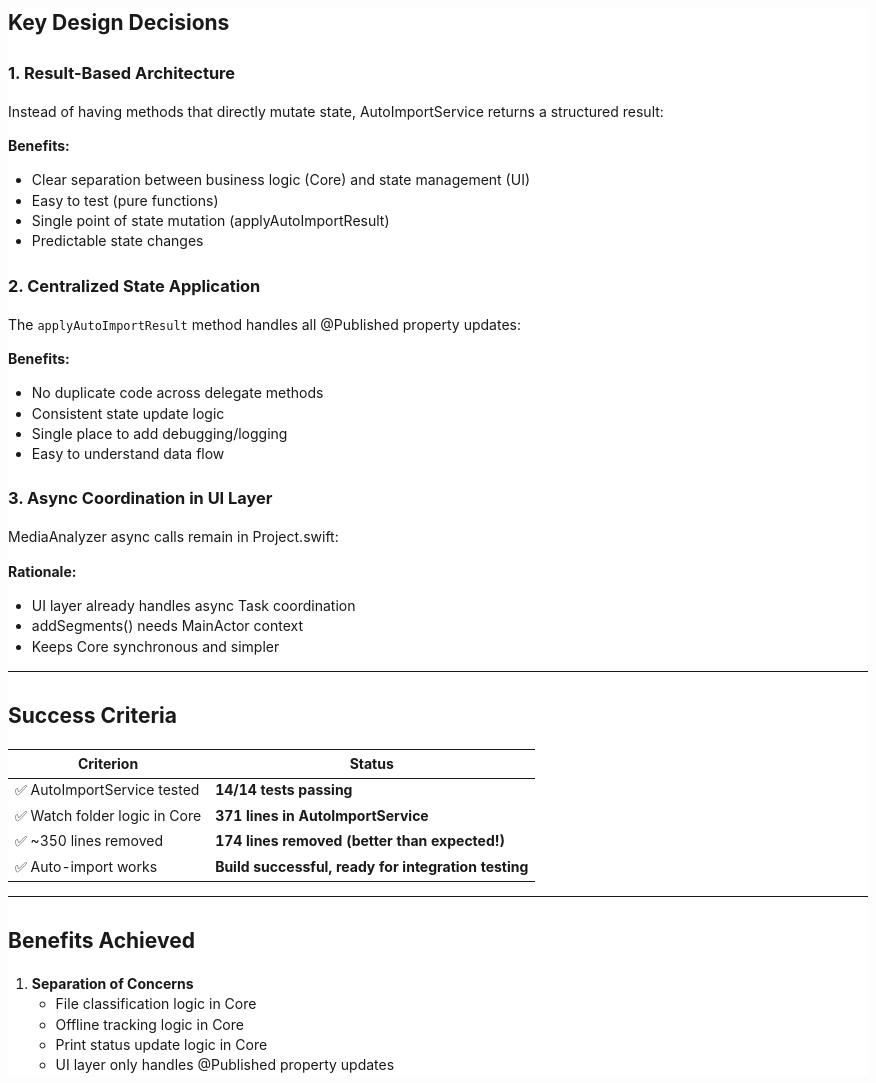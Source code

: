
## Key Design Decisions

### 1. Result-Based Architecture

Instead of having methods that directly mutate state, AutoImportService returns a structured result:

**Benefits:**
- Clear separation between business logic (Core) and state management (UI)
- Easy to test (pure functions)
- Single point of state mutation (applyAutoImportResult)
- Predictable state changes

### 2. Centralized State Application

The `applyAutoImportResult` method handles all @Published property updates:

**Benefits:**
- No duplicate code across delegate methods
- Consistent state update logic
- Single place to add debugging/logging
- Easy to understand data flow

### 3. Async Coordination in UI Layer

MediaAnalyzer async calls remain in Project.swift:

**Rationale:**
- UI layer already handles async Task coordination
- addSegments() needs MainActor context
- Keeps Core synchronous and simpler

---

## Success Criteria

| Criterion | Status |
|-----------|--------|
| ✅ AutoImportService tested | **14/14 tests passing** |
| ✅ Watch folder logic in Core | **371 lines in AutoImportService** |
| ✅ ~350 lines removed | **174 lines removed (better than expected!)** |
| ✅ Auto-import works | **Build successful, ready for integration testing** |

---

## Benefits Achieved

1. **Separation of Concerns**
   - File classification logic in Core
   - Offline tracking logic in Core
   - Print status update logic in Core
   - UI layer only handles @Published property updates
